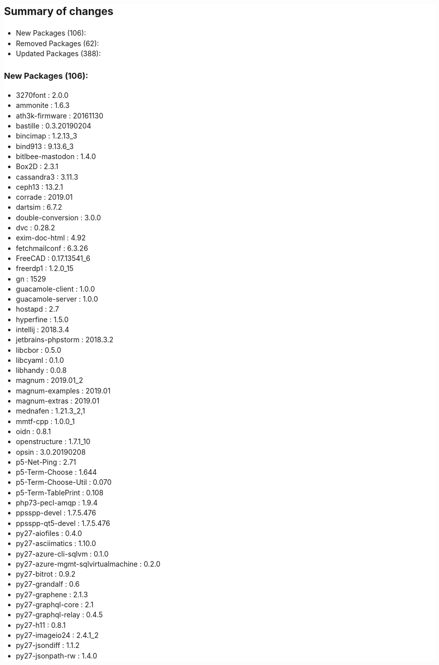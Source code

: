 ## Summary of changes
* New Packages (106):
* Removed Packages (62):
* Updated Packages (388):


### New Packages (106):
* 3270font : 2.0.0
* ammonite : 1.6.3
* ath3k-firmware : 20161130
* bastille : 0.3.20190204
* bincimap : 1.2.13_3
* bind913 : 9.13.6_3
* bitlbee-mastodon : 1.4.0
* Box2D : 2.3.1
* cassandra3 : 3.11.3
* ceph13 : 13.2.1
* corrade : 2019.01
* dartsim : 6.7.2
* double-conversion : 3.0.0
* dvc : 0.28.2
* exim-doc-html : 4.92
* fetchmailconf : 6.3.26
* FreeCAD : 0.17.13541_6
* freerdp1 : 1.2.0_15
* gn : 1529
* guacamole-client : 1.0.0
* guacamole-server : 1.0.0
* hostapd : 2.7
* hyperfine : 1.5.0
* intellij : 2018.3.4
* jetbrains-phpstorm : 2018.3.2
* libcbor : 0.5.0
* libcyaml : 0.1.0
* libhandy : 0.0.8
* magnum : 2019.01_2
* magnum-examples : 2019.01
* magnum-extras : 2019.01
* mednafen : 1.21.3_2,1
* mmtf-cpp : 1.0.0_1
* oidn : 0.8.1
* openstructure : 1.7.1_10
* opsin : 3.0.20190208
* p5-Net-Ping : 2.71
* p5-Term-Choose : 1.644
* p5-Term-Choose-Util : 0.070
* p5-Term-TablePrint : 0.108
* php73-pecl-amqp : 1.9.4
* ppsspp-devel : 1.7.5.476
* ppsspp-qt5-devel : 1.7.5.476
* py27-aiofiles : 0.4.0
* py27-asciimatics : 1.10.0
* py27-azure-cli-sqlvm : 0.1.0
* py27-azure-mgmt-sqlvirtualmachine : 0.2.0
* py27-bitrot : 0.9.2
* py27-grandalf : 0.6
* py27-graphene : 2.1.3
* py27-graphql-core : 2.1
* py27-graphql-relay : 0.4.5
* py27-h11 : 0.8.1
* py27-imageio24 : 2.4.1_2
* py27-jsondiff : 1.1.2
* py27-jsonpath-rw : 1.4.0